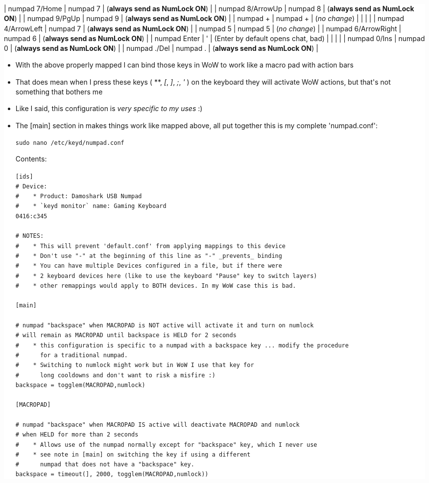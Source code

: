    | numpad 7/Home | numpad 7 | (**always send as NumLock ON**) |
   | numpad 8/ArrowUp | numpad 8 | (**always send as NumLock ON**) |
   | numpad 9/PgUp | numpad 9 | (**always send as NumLock ON**) |
   | numpad + | numpad + | (*no change*) |
   | | |
   | numpad 4/ArrowLeft | numpad 7 | (**always send as NumLock ON**) |
   | numpad 5 | numpad 5 | (*no change*) |
   | numpad 6/ArrowRight | numpad 6 | (**always send as NumLock ON**) |
   | numpad Enter | ' | (Enter by default opens chat, bad) |
   | | |
   | numpad 0/Ins | numpad 0 | (**always send as NumLock ON**) |
   | numpad ./Del | numpad . | (**always send as NumLock ON**) |

* With the above properly mapped I can bind those keys in WoW to work like a macro pad with action bars
* That does mean when I press these keys ( *\*, *[*, *]*, *;*, *'* ) on the keyboard they will activate WoW actions, but that's not something that bothers me
* Like I said, this configuration is *very specific to my uses* :)
* The [main] section in makes things work like mapped above, all put together this is my complete 'numpad.conf':

  `sudo nano /etc/keyd/numpad.conf`

  Contents:
  
   ```
   [ids]
   # Device:
   #    * Product: Damoshark USB Numpad
   #    * `keyd monitor` name: Gaming Keyboard
   0416:c345
   
   # NOTES:
   #    * This will prevent 'default.conf' from applying mappings to this device
   #    * Don't use "-" at the beginning of this line as "-" _prevents_ binding
   #    * You can have multiple Devices configured in a file, but if there were
   #    * 2 keyboard devices here (like to use the keyboard "Pause" key to switch layers)
   #    * other remappings would apply to BOTH devices. In my WoW case this is bad.
   
   [main]
   
   # numpad "backspace" when MACROPAD is NOT active will activate it and turn on numlock
   # will remain as MACROPAD until backspace is HELD for 2 seconds
   #    * this configuration is specific to a numpad with a backspace key ... modify the procedure
   #      for a traditional numpad. 
   #    * Switching to numlock might work but in WoW I use that key for
   #      long cooldowns and don't want to risk a misfire :)
   backspace = togglem(MACROPAD,numlock)
   
   [MACROPAD]
   
   # numpad "backspace" when MACROPAD IS active will deactivate MACROPAD and numlock
   # when HELD for more than 2 seconds 
   #    * Allows use of the numpad normally except for "backspace" key, which I never use
   #    * see note in [main] on switching the key if using a different
   #      numpad that does not have a "backspace" key.
   backspace = timeout(], 2000, togglem(MACROPAD,numlock))
   ```